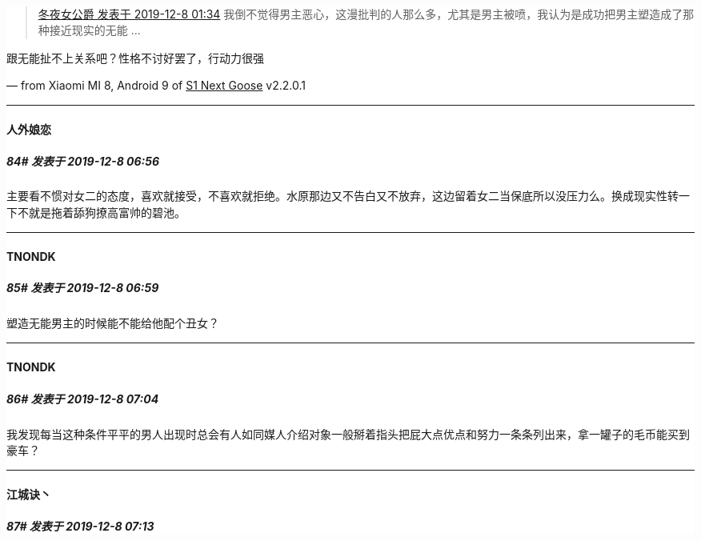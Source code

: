 

<blockquote><a href="httphttps://bbs.saraba1st.com/2b/forum.php?mod=redirect&amp;goto=findpost&amp;pid=45766681&amp;ptid=1886285" target="_blank">冬夜女公爵 发表于 2019-12-8 01:34</a>
我倒不觉得男主恶心，这漫批判的人那么多，尤其是男主被喷，我认为是成功把男主塑造成了那种接近现实的无能 ...</blockquote>
跟无能扯不上关系吧？性格不讨好罢了，行动力很强

— from Xiaomi MI 8, Android 9 of [S1 Next Goose](https://pan.baidu.com/s/1mi43uRm) v2.2.0.1







-----

####  人外娘恋  
##### 84#       发表于 2019-12-8 06:56




主要看不惯对女二的态度，喜欢就接受，不喜欢就拒绝。水原那边又不告白又不放弃，这边留着女二当保底所以没压力么。换成现实性转一下不就是拖着舔狗撩高富帅的碧池。







-----

####  TNONDK  
##### 85#       发表于 2019-12-8 06:59




塑造无能男主的时候能不能给他配个丑女？







-----

####  TNONDK  
##### 86#       发表于 2019-12-8 07:04




我发现每当这种条件平平的男人出现时总会有人如同媒人介绍对象一般掰着指头把屁大点优点和努力一条条列出来，拿一罐子的毛币能买到豪车？







-----

####  江城诀丶  
##### 87#       发表于 2019-12-8 07:13


